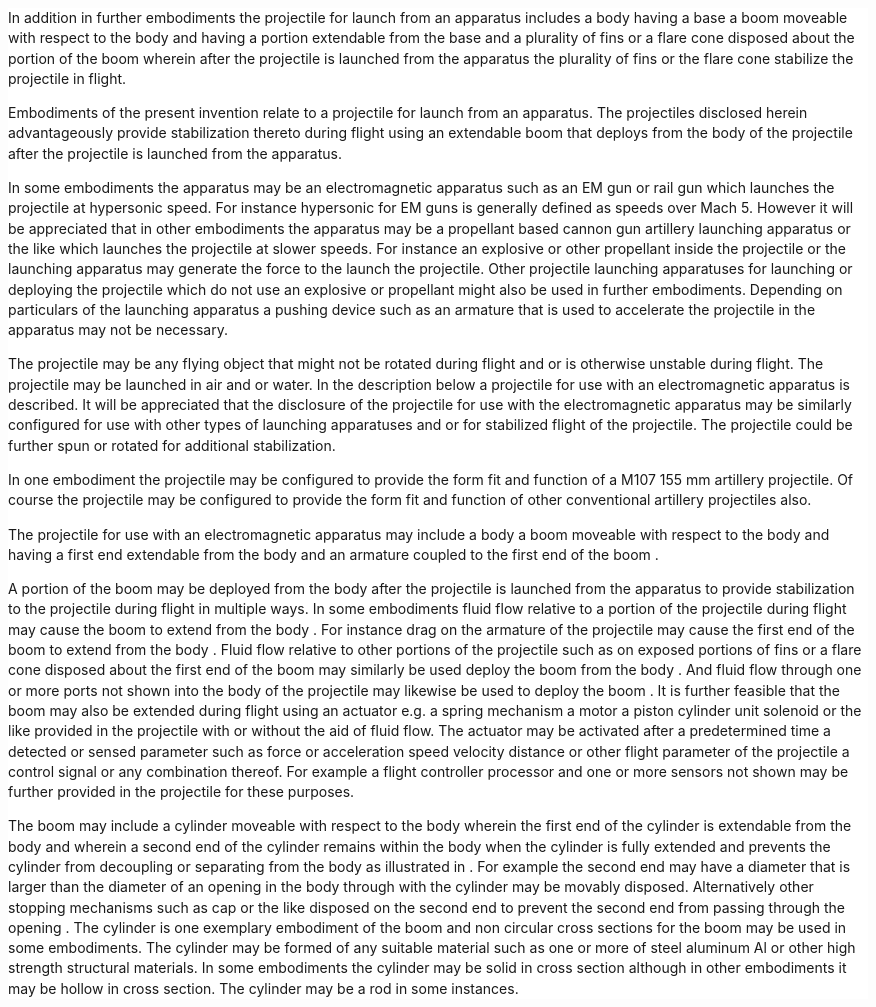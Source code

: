 In addition in further embodiments the projectile for launch from an apparatus includes a body having a base a boom moveable with respect to the body and having a portion extendable from the base and a plurality of fins or a flare cone disposed about the portion of the boom wherein after the projectile is launched from the apparatus the plurality of fins or the flare cone stabilize the projectile in flight.

Embodiments of the present invention relate to a projectile for launch from an apparatus. The projectiles disclosed herein advantageously provide stabilization thereto during flight using an extendable boom that deploys from the body of the projectile after the projectile is launched from the apparatus.

In some embodiments the apparatus may be an electromagnetic apparatus such as an EM gun or rail gun which launches the projectile at hypersonic speed. For instance hypersonic for EM guns is generally defined as speeds over Mach 5. However it will be appreciated that in other embodiments the apparatus may be a propellant based cannon gun artillery launching apparatus or the like which launches the projectile at slower speeds. For instance an explosive or other propellant inside the projectile or the launching apparatus may generate the force to the launch the projectile. Other projectile launching apparatuses for launching or deploying the projectile which do not use an explosive or propellant might also be used in further embodiments. Depending on particulars of the launching apparatus a pushing device such as an armature that is used to accelerate the projectile in the apparatus may not be necessary.

The projectile may be any flying object that might not be rotated during flight and or is otherwise unstable during flight. The projectile may be launched in air and or water. In the description below a projectile for use with an electromagnetic apparatus is described. It will be appreciated that the disclosure of the projectile for use with the electromagnetic apparatus may be similarly configured for use with other types of launching apparatuses and or for stabilized flight of the projectile. The projectile could be further spun or rotated for additional stabilization.

In one embodiment the projectile may be configured to provide the form fit and function of a M107 155 mm artillery projectile. Of course the projectile may be configured to provide the form fit and function of other conventional artillery projectiles also.

The projectile for use with an electromagnetic apparatus may include a body a boom moveable with respect to the body and having a first end extendable from the body and an armature coupled to the first end of the boom .

A portion of the boom may be deployed from the body after the projectile is launched from the apparatus to provide stabilization to the projectile during flight in multiple ways. In some embodiments fluid flow relative to a portion of the projectile during flight may cause the boom to extend from the body . For instance drag on the armature of the projectile may cause the first end of the boom to extend from the body . Fluid flow relative to other portions of the projectile such as on exposed portions of fins or a flare cone disposed about the first end of the boom may similarly be used deploy the boom from the body . And fluid flow through one or more ports not shown into the body of the projectile may likewise be used to deploy the boom . It is further feasible that the boom may also be extended during flight using an actuator e.g. a spring mechanism a motor a piston cylinder unit solenoid or the like provided in the projectile with or without the aid of fluid flow. The actuator may be activated after a predetermined time a detected or sensed parameter such as force or acceleration speed velocity distance or other flight parameter of the projectile a control signal or any combination thereof. For example a flight controller processor and one or more sensors not shown may be further provided in the projectile for these purposes.

The boom may include a cylinder moveable with respect to the body wherein the first end of the cylinder is extendable from the body and wherein a second end of the cylinder remains within the body when the cylinder is fully extended and prevents the cylinder from decoupling or separating from the body as illustrated in . For example the second end may have a diameter that is larger than the diameter of an opening in the body through with the cylinder may be movably disposed. Alternatively other stopping mechanisms such as cap or the like disposed on the second end to prevent the second end from passing through the opening . The cylinder is one exemplary embodiment of the boom and non circular cross sections for the boom may be used in some embodiments. The cylinder may be formed of any suitable material such as one or more of steel aluminum Al or other high strength structural materials. In some embodiments the cylinder may be solid in cross section although in other embodiments it may be hollow in cross section. The cylinder may be a rod in some instances.
